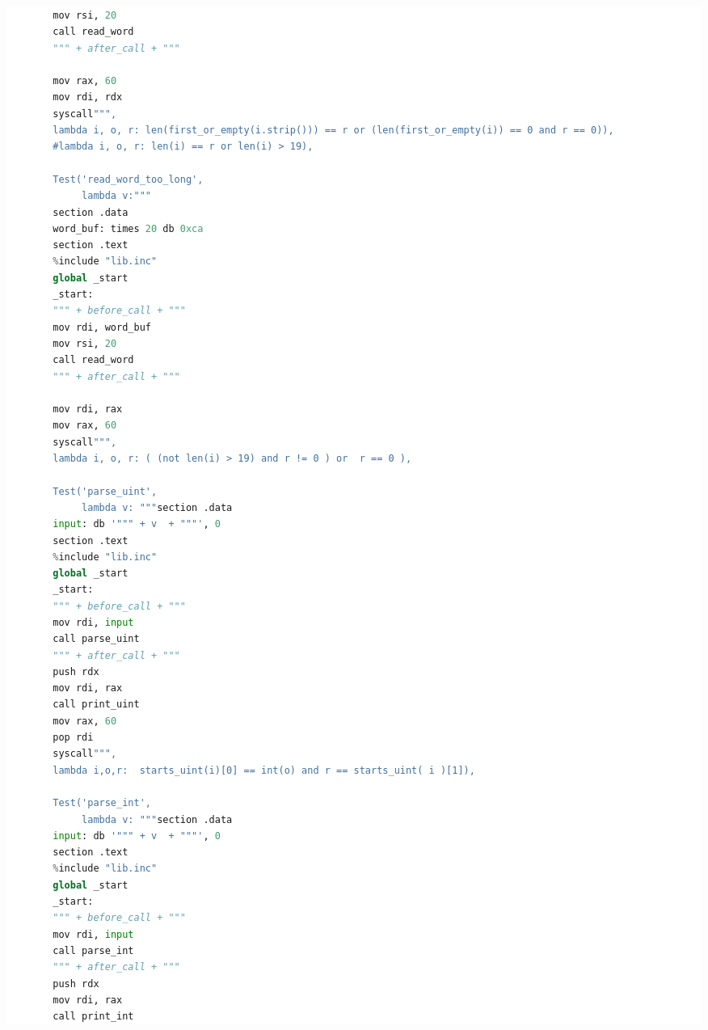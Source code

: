 ```python
        mov rsi, 20 
        call read_word
        """ + after_call + """
        
        mov rax, 60
        mov rdi, rdx
        syscall""",
        lambda i, o, r: len(first_or_empty(i.strip())) == r or (len(first_or_empty(i)) == 0 and r == 0)),
        #lambda i, o, r: len(i) == r or len(i) > 19),

        Test('read_word_too_long',
             lambda v:"""
        section .data
        word_buf: times 20 db 0xca
        section .text
        %include "lib.inc"
        global _start 
        _start:
        """ + before_call + """
        mov rdi, word_buf
        mov rsi, 20 
        call read_word
        """ + after_call + """

        mov rdi, rax
        mov rax, 60
        syscall""", 
        lambda i, o, r: ( (not len(i) > 19) and r != 0 ) or  r == 0 ),

        Test('parse_uint',
             lambda v: """section .data
        input: db '""" + v  + """', 0
        section .text
        %include "lib.inc"
        global _start 
        _start:
        """ + before_call + """
        mov rdi, input
        call parse_uint
        """ + after_call + """
        push rdx
        mov rdi, rax
        call print_uint
        mov rax, 60
        pop rdi
        syscall""", 
        lambda i,o,r:  starts_uint(i)[0] == int(o) and r == starts_uint( i )[1]),
        
        Test('parse_int',
             lambda v: """section .data
        input: db '""" + v  + """', 0
        section .text
        %include "lib.inc"
        global _start 
        _start:
        """ + before_call + """
        mov rdi, input
        call parse_int
        """ + after_call + """
        push rdx
        mov rdi, rax
        call print_int
```